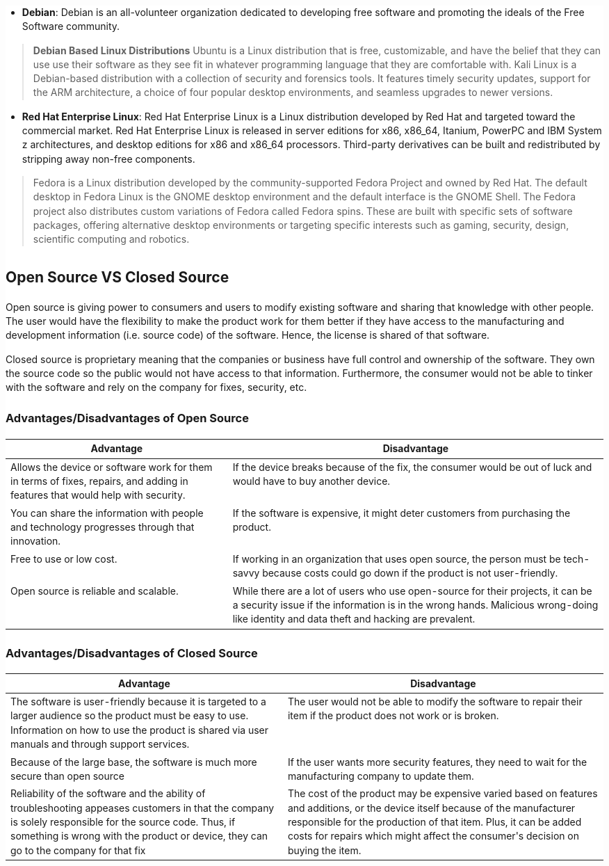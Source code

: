 * **Debian**: Debian is an all-volunteer organization dedicated to developing free software and promoting the ideals of the Free Software community. 

> **Debian Based Linux Distributions** 
> Ubuntu is a Linux distribution that is free, customizable, and have the belief that they can use use their software as they see fit in whatever programming language that they are comfortable with. 
> Kali Linux is a Debian-based distribution with a collection of security and forensics tools. It features timely security updates, support for the ARM architecture, a choice of four popular desktop environments, and seamless upgrades to newer versions.

* **Red Hat Enterprise Linux**: Red Hat Enterprise Linux is a Linux distribution developed by Red Hat and targeted toward the commercial market. Red Hat Enterprise Linux is released in server editions for x86, x86_64, Itanium, PowerPC and IBM System z architectures, and desktop editions for x86 and x86_64 processors. Third-party derivatives can be built and redistributed by stripping away non-free components.
> Fedora is a Linux distribution developed by the community-supported Fedora Project and owned by Red Hat. The default desktop in Fedora Linux is the GNOME desktop environment and the default interface is the GNOME Shell. The Fedora project also distributes custom variations of Fedora called Fedora spins. These are built with specific sets of software packages, offering alternative desktop environments or targeting specific interests such as gaming, security, design, scientific computing and robotics. 

## Open Source VS Closed Source

Open source is giving power to consumers and users to modify existing software and sharing that knowledge with other people. The user would have the flexibility to make the product work for them better if they have access to the manufacturing and development information (i.e. source code) of the software. Hence, the license is shared of that software. 

Closed source is proprietary meaning that the companies or business have full control and ownership of the software. They own the source code so the public would not have access to that information. Furthermore, the consumer would not be able to tinker with the software and rely on the company for fixes, security, etc. 

### Advantages/Disadvantages of Open Source

| **Advantage**                                         | **Disadvantage**                                          |
| ----------------------------------------------------- | --------------------------------------------------------- |
|  Allows the device or software work for them in terms of fixes, repairs, and adding in features that would help with security.                                          | If the device breaks because of the fix, the consumer would be out of luck and would have to buy another device.                                                                                                             |
| You can share the information with people and technology progresses through that innovation. | If the software is expensive, it might deter customers from purchasing the product.                     |
| Free to use or low cost.                              | If working in an organization that uses open source, the person must be tech-savvy because costs could go down if the product is not user-friendly.                          |
| Open source is reliable and scalable.                 | While there are a lot of users who use open-source for their projects, it can be a security issue if the information is in the wrong hands. Malicious wrong-doing like identity and data theft and hacking are prevalent.                                                                  |

### Advantages/Disadvantages of Closed Source

| **Advantage**                                         | **Disadvantage**                                          |
| ----------------------------------------------------- | --------------------------------------------------------- |
| The software is user-friendly because it is targeted to a larger audience so the product must be easy to use. Information on how to use the product is shared via user manuals and through support services. | The user would not be able to modify the software to repair their item if the product does not work or is broken.                      |
| Because of the large base, the software is much more secure than open source | If the user wants more security features, they need to wait for the manufacturing company to update them.                                           |
| Reliability of the software and the ability of troubleshooting appeases customers in that the company is solely responsible for the source code. Thus, if something is wrong with the product or device, they can go to the company for that fix                                           | The cost of the product may be expensive varied based on features and additions, or the device itself because of the manufacturer responsible for the production of that item. Plus, it can be added costs for repairs which might affect the consumer's decision on buying the item.       |
